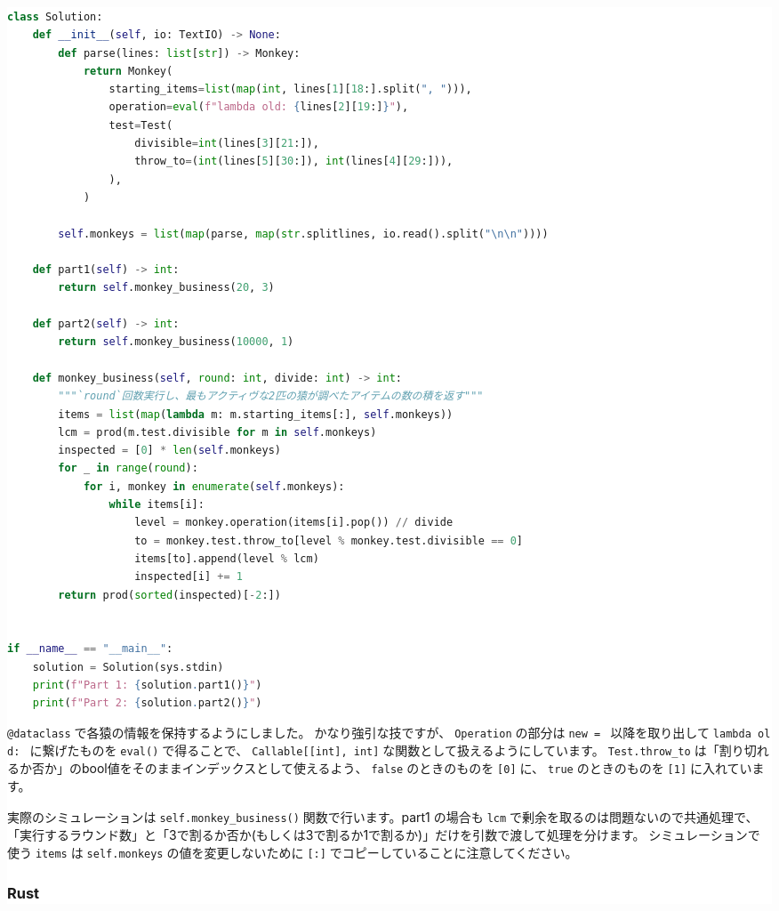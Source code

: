 ```python
class Solution:
    def __init__(self, io: TextIO) -> None:
        def parse(lines: list[str]) -> Monkey:
            return Monkey(
                starting_items=list(map(int, lines[1][18:].split(", "))),
                operation=eval(f"lambda old: {lines[2][19:]}"),
                test=Test(
                    divisible=int(lines[3][21:]),
                    throw_to=(int(lines[5][30:]), int(lines[4][29:])),
                ),
            )

        self.monkeys = list(map(parse, map(str.splitlines, io.read().split("\n\n"))))

    def part1(self) -> int:
        return self.monkey_business(20, 3)

    def part2(self) -> int:
        return self.monkey_business(10000, 1)

    def monkey_business(self, round: int, divide: int) -> int:
        """`round`回数実行し、最もアクティヴな2匹の猿が調べたアイテムの数の積を返す"""
        items = list(map(lambda m: m.starting_items[:], self.monkeys))
        lcm = prod(m.test.divisible for m in self.monkeys)
        inspected = [0] * len(self.monkeys)
        for _ in range(round):
            for i, monkey in enumerate(self.monkeys):
                while items[i]:
                    level = monkey.operation(items[i].pop()) // divide
                    to = monkey.test.throw_to[level % monkey.test.divisible == 0]
                    items[to].append(level % lcm)
                    inspected[i] += 1
        return prod(sorted(inspected)[-2:])


if __name__ == "__main__":
    solution = Solution(sys.stdin)
    print(f"Part 1: {solution.part1()}")
    print(f"Part 2: {solution.part2()}")
```

`@dataclass` で各猿の情報を保持するようにしました。
かなり強引な技ですが、 `Operation` の部分は `new = ` 以降を取り出して `lambda old: ` に繋げたものを `eval()` で得ることで、 `Callable[[int], int]` な関数として扱えるようにしています。
`Test.throw_to` は「割り切れるか否か」のbool値をそのままインデックスとして使えるよう、 `false` のときのものを `[0]` に、 `true` のときのものを `[1]` に入れています。

実際のシミュレーションは `self.monkey_business()` 関数で行います。part1 の場合も `lcm` で剰余を取るのは問題ないので共通処理で、「実行するラウンド数」と「3で割るか否か(もしくは3で割るか1で割るか)」だけを引数で渡して処理を分けます。
シミュレーションで使う `items` は `self.monkeys` の値を変更しないために `[:]` でコピーしていることに注意してください。

### Rust
